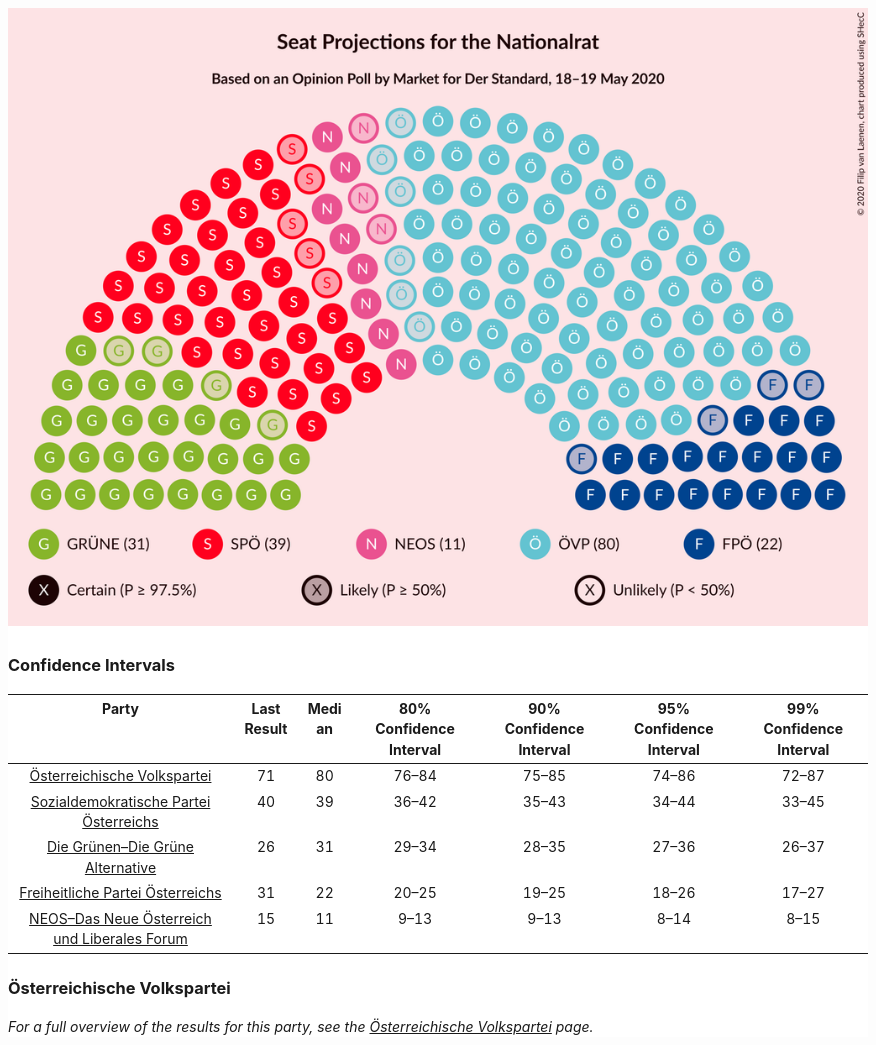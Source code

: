 ![Graph with seating plan not yet produced](2020-05-19-Market-seating-plan.png "Seating Plan")

### Confidence Intervals

| Party | Last Result | Median | 80% Confidence Interval | 90% Confidence Interval | 95% Confidence Interval | 99% Confidence Interval |
|:-----:|:-----------:|:------:|:-----------------------:|:-----------------------:|:-----------------------:|:-----------------------:|
| <a href="#österreichische-volkspartei">Österreichische Volkspartei</a> | 71 | 80 | 76–84 |75–85 |74–86 |72–87 |
| <a href="#sozialdemokratische-partei-österreichs">Sozialdemokratische Partei Österreichs</a> | 40 | 39 | 36–42 |35–43 |34–44 |33–45 |
| <a href="#die-grünen–die-grüne-alternative">Die Grünen–Die Grüne Alternative</a> | 26 | 31 | 29–34 |28–35 |27–36 |26–37 |
| <a href="#freiheitliche-partei-österreichs">Freiheitliche Partei Österreichs</a> | 31 | 22 | 20–25 |19–25 |18–26 |17–27 |
| <a href="#neos–das-neue-österreich-und-liberales-forum">NEOS–Das Neue Österreich und Liberales Forum</a> | 15 | 11 | 9–13 |9–13 |8–14 |8–15 |

### Österreichische Volkspartei

*For a full overview of the results for this party, see the [Österreichische Volkspartei](party-österreichischevolkspartei.html) page.*
